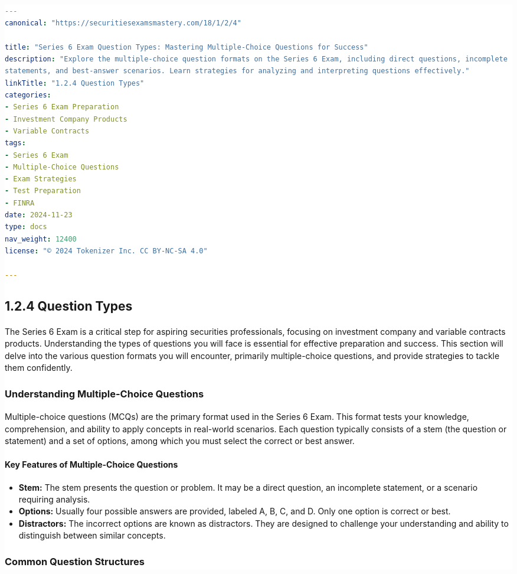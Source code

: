 ```yaml
---
canonical: "https://securitiesexamsmastery.com/18/1/2/4"

title: "Series 6 Exam Question Types: Mastering Multiple-Choice Questions for Success"
description: "Explore the multiple-choice question formats on the Series 6 Exam, including direct questions, incomplete statements, and best-answer scenarios. Learn strategies for analyzing and interpreting questions effectively."
linkTitle: "1.2.4 Question Types"
categories:
- Series 6 Exam Preparation
- Investment Company Products
- Variable Contracts
tags:
- Series 6 Exam
- Multiple-Choice Questions
- Exam Strategies
- Test Preparation
- FINRA
date: 2024-11-23
type: docs
nav_weight: 12400
license: "© 2024 Tokenizer Inc. CC BY-NC-SA 4.0"

---
```


## 1.2.4 Question Types

The Series 6 Exam is a critical step for aspiring securities professionals, focusing on investment company and variable contracts products. Understanding the types of questions you will face is essential for effective preparation and success. This section will delve into the various question formats you will encounter, primarily multiple-choice questions, and provide strategies to tackle them confidently.

### Understanding Multiple-Choice Questions

Multiple-choice questions (MCQs) are the primary format used in the Series 6 Exam. This format tests your knowledge, comprehension, and ability to apply concepts in real-world scenarios. Each question typically consists of a stem (the question or statement) and a set of options, among which you must select the correct or best answer.

#### Key Features of Multiple-Choice Questions

- **Stem:** The stem presents the question or problem. It may be a direct question, an incomplete statement, or a scenario requiring analysis.
- **Options:** Usually four possible answers are provided, labeled A, B, C, and D. Only one option is correct or best.
- **Distractors:** The incorrect options are known as distractors. They are designed to challenge your understanding and ability to distinguish between similar concepts.

### Common Question Structures
